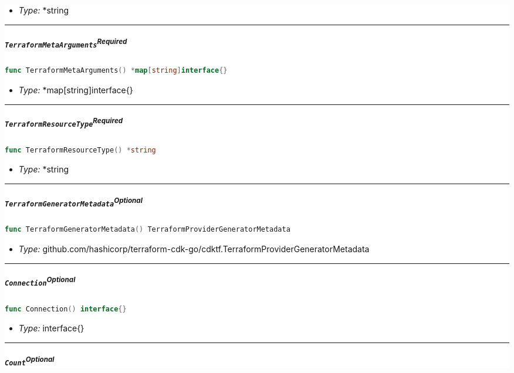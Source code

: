 - *Type:* *string

---

##### `TerraformMetaArguments`<sup>Required</sup> <a name="TerraformMetaArguments" id="@cdktf/provider-azurerm.cdnFrontdoorSecurityPolicy.CdnFrontdoorSecurityPolicy.property.terraformMetaArguments"></a>

```go
func TerraformMetaArguments() *map[string]interface{}
```

- *Type:* *map[string]interface{}

---

##### `TerraformResourceType`<sup>Required</sup> <a name="TerraformResourceType" id="@cdktf/provider-azurerm.cdnFrontdoorSecurityPolicy.CdnFrontdoorSecurityPolicy.property.terraformResourceType"></a>

```go
func TerraformResourceType() *string
```

- *Type:* *string

---

##### `TerraformGeneratorMetadata`<sup>Optional</sup> <a name="TerraformGeneratorMetadata" id="@cdktf/provider-azurerm.cdnFrontdoorSecurityPolicy.CdnFrontdoorSecurityPolicy.property.terraformGeneratorMetadata"></a>

```go
func TerraformGeneratorMetadata() TerraformProviderGeneratorMetadata
```

- *Type:* github.com/hashicorp/terraform-cdk-go/cdktf.TerraformProviderGeneratorMetadata

---

##### `Connection`<sup>Optional</sup> <a name="Connection" id="@cdktf/provider-azurerm.cdnFrontdoorSecurityPolicy.CdnFrontdoorSecurityPolicy.property.connection"></a>

```go
func Connection() interface{}
```

- *Type:* interface{}

---

##### `Count`<sup>Optional</sup> <a name="Count" id="@cdktf/provider-azurerm.cdnFrontdoorSecurityPolicy.CdnFrontdoorSecurityPolicy.property.count"></a>

